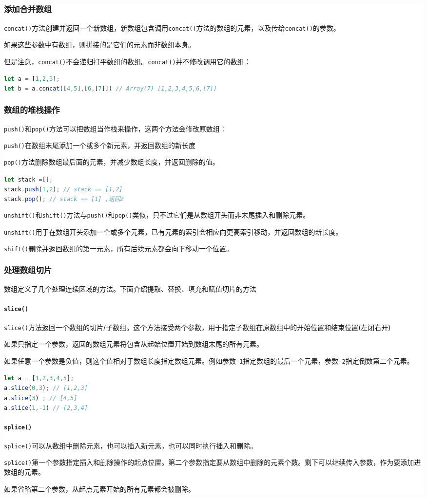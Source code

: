 ### 添加合并数组

`concat()`方法创建并返回一个新数组，新数组包含调用`concat()`方法的数组的元素，以及传给`concat()`的参数。

如果这些参数中有数组，则拼接的是它们的元素而非数组本身。

但是注意，`concat()`不会递归打平数组的数组。`concat()`并不修改调用它的数组：

~~~js
let a = [1,2,3];
let b = a.concat([4,5],[6,[7]]) // Array(7) [1,2,3,4,5,6,[7]]
~~~

### 数组的堆栈操作

`push()`和`pop()`方法可以把数组当作栈来操作，这两个方法会修改原数组：

`push()`在数组末尾添加一个或多个新元素，并返回数组的新长度

`pop()`方法删除数组最后面的元素，并减少数组长度，并返回删除的值。

~~~js
let stack =[];
stack.push(1,2); // stack == [1,2]
stack.pop(); // stack == [1] ,返回2
~~~

`unshift()`和`shift()`方法与`push()`和`pop()`类似，只不过它们是从数组开头而非末尾插入和删除元素。

`unshift()`用于在数组开头添加一个或多个元素，已有元素的索引会相应向更高索引移动，并返回数组的新长度。

`shift()`删除并返回数组的第一元素，所有后续元素都会向下移动一个位置。

### 处理数组切片

数组定义了几个处理连续区域的方法。下面介绍提取、替换、填充和赋值切片的方法

#### `slice()`

`slice()`方法返回一个数组的切片/子数组。这个方法接受两个参数，用于指定子数组在原数组中的开始位置和结束位置(左闭右开)

如果只指定一个参数，返回的数组元素将包含从起始位置开始到数组末尾的所有元素。

如果任意一个参数是负值，则这个值相对于数组长度指定数组元素。例如参数`-1`指定数组的最后一个元素，参数`-2`指定倒数第二个元素。

~~~js
let a = [1,2,3,4,5];
a.slice(0,3); // [1,2,3]
a.slice(3) ; // [4,5]
a.slice(1,-1) // [2,3,4]
~~~

#### `splice()`

`splice()`可以从数组中删除元素，也可以插入新元素，也可以同时执行插入和删除。

`splice()`第一个参数指定插入和删除操作的起点位置。第二个参数指定要从数组中删除的元素个数。剩下可以继续传入参数，作为要添加进数组的元素。

如果省略第二个参数，从起点元素开始的所有元素都会被删除。
